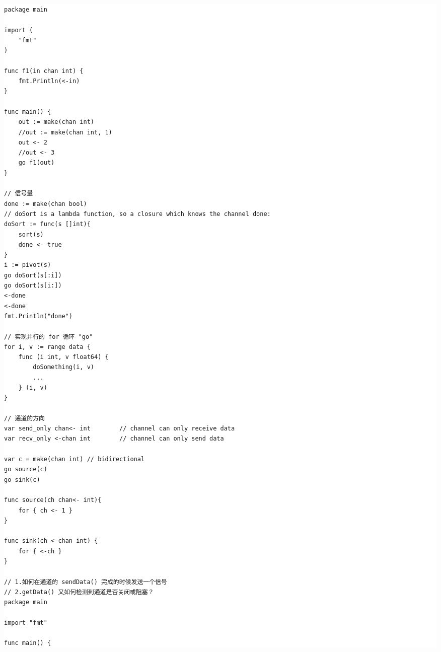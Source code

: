 ```
package main

import (
	"fmt"
)

func f1(in chan int) {
	fmt.Println(<-in)
}

func main() {
	out := make(chan int)
	//out := make(chan int, 1)
	out <- 2
	//out <- 3
	go f1(out)
}

// 信号量
done := make(chan bool)
// doSort is a lambda function, so a closure which knows the channel done:
doSort := func(s []int){
	sort(s)
	done <- true
}
i := pivot(s)
go doSort(s[:i])
go doSort(s[i:])
<-done
<-done
fmt.Println("done")

// 实现并行的 for 循环 "go"
for i, v := range data {
	func (i int, v float64) {
		doSomething(i, v)
		...
	} (i, v)
}

// 通道的方向
var send_only chan<- int 		// channel can only receive data
var recv_only <-chan int		// channel can only send data

var c = make(chan int) // bidirectional
go source(c)
go sink(c)

func source(ch chan<- int){
	for { ch <- 1 }
}

func sink(ch <-chan int) {
	for { <-ch }
}

// 1.如何在通道的 sendData() 完成的时候发送一个信号
// 2.getData() 又如何检测到通道是否关闭或阻塞？
package main

import "fmt"

func main() {
```